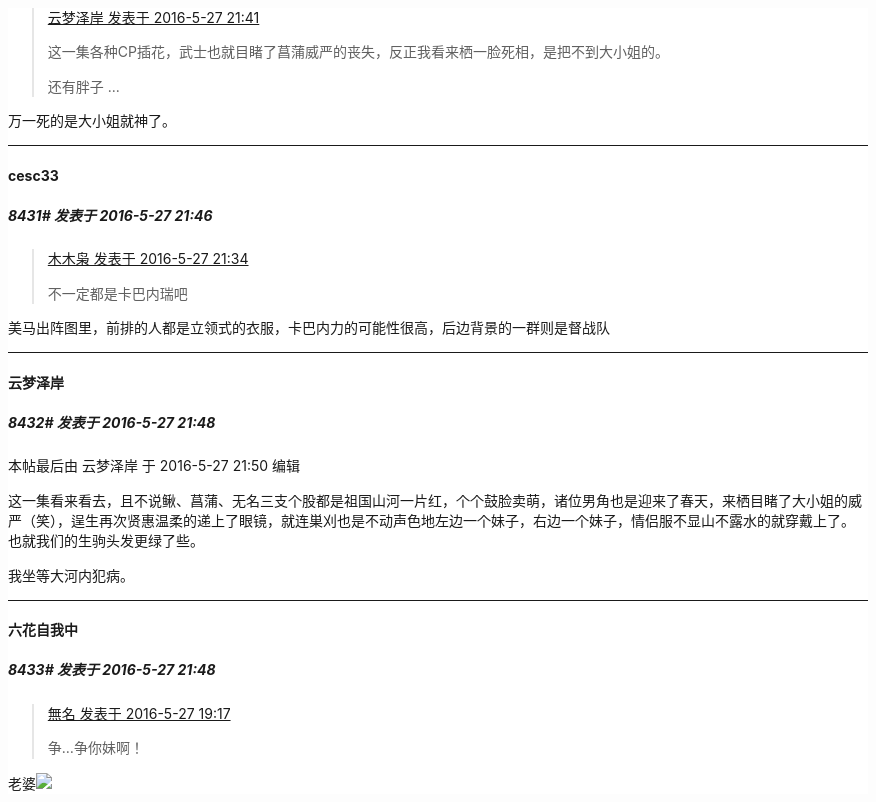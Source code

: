 

<blockquote><a href="httphttps://bbs.saraba1st.com/2b/forum.php?mod=redirect&amp;goto=findpost&amp;pid=32547693&amp;ptid=1180903" target="_blank">云梦泽岸 发表于 2016-5-27 21:41</a>

这一集各种CP插花，武士也就目睹了菖蒲威严的丧失，反正我看来栖一脸死相，是把不到大小姐的。

还有胖子 ...</blockquote>
万一死的是大小姐就神了。







-----

####  cesc33  
##### 8431#       发表于 2016-5-27 21:46



<blockquote><a href="httphttps://bbs.saraba1st.com/2b/forum.php?mod=redirect&amp;goto=findpost&amp;pid=32547639&amp;ptid=1180903" target="_blank">木木枭 发表于 2016-5-27 21:34</a>

不一定都是卡巴内瑞吧</blockquote>
美马出阵图里，前排的人都是立领式的衣服，卡巴内力的可能性很高，后边背景的一群则是督战队







-----

####  云梦泽岸  
##### 8432#       发表于 2016-5-27 21:48



 本帖最后由 云梦泽岸 于 2016-5-27 21:50 编辑 

这一集看来看去，且不说鳅、菖蒲、无名三支个股都是祖国山河一片红，个个鼓脸卖萌，诸位男角也是迎来了春天，来栖目睹了大小姐的威严（笑），逞生再次贤惠温柔的递上了眼镜，就连巣刈也是不动声色地左边一个妹子，右边一个妹子，情侣服不显山不露水的就穿戴上了。也就我们的生驹头发更绿了些。

我坐等大河内犯病。







-----

####  六花自我中  
##### 8433#       发表于 2016-5-27 21:48



<blockquote><a href="httphttps://bbs.saraba1st.com/2b/forum.php?mod=redirect&amp;goto=findpost&amp;pid=32546704&amp;ptid=1180903" target="_blank">無名 发表于 2016-5-27 19:17</a>

争…争你妹啊！</blockquote>
老婆<img src="https://static.saraba1st.com/image/smiley/dym/148.gif" referrerpolicy="no-referrer">
